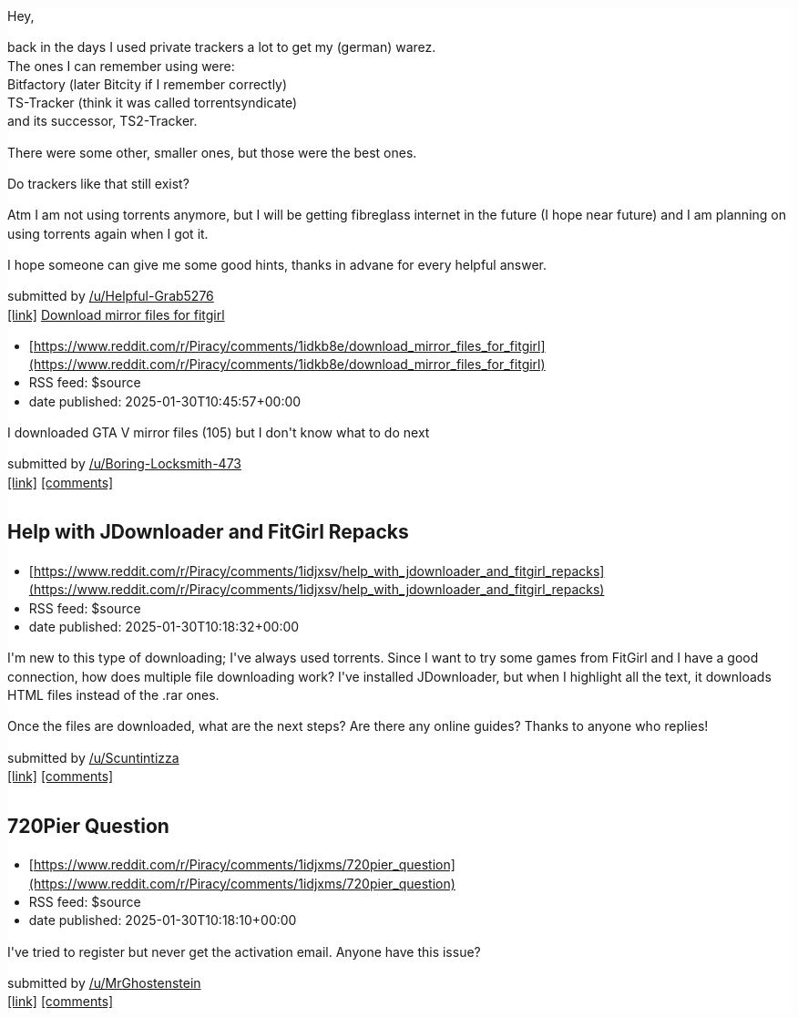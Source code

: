 <div class="md"><p>Hey,</p> <p>back in the days I used private trackers a lot to get my (german) warez.<br/> The ones I can remember using were:<br/> Bitfactory (later Bitcity if I remember correctly)<br/> TS-Tracker (think it was called torrentsyndicate)<br/> and its successor, TS2-Tracker.</p> <p>There were some other, smaller ones, but those were the best ones.</p> <p>Do trackers like that still exist?</p> <p>Atm I am not using torrents anymore, but I will be getting fibreglass internet in the future (I hope near future) and I am planning on using torrents again when I got it.</p> <p>I hope someone can give me some good hints, thanks in advane for every helpful answer.</p> </div> &#32; submitted by &#32; <a href="https://www.reddit.com/user/Helpful-Grab5276"> /u/Helpful-Grab5276 </a> <br/> <span><a href="https://www.reddit.com/r/Piracy/comments/1idkdkm/do_good_german_private_trackers_still_exist/">[link]</a></span> &#32; <span><a href="https://www.redd

## Download mirror files for fitgirl
 - [https://www.reddit.com/r/Piracy/comments/1idkb8e/download_mirror_files_for_fitgirl](https://www.reddit.com/r/Piracy/comments/1idkb8e/download_mirror_files_for_fitgirl)
 - RSS feed: $source
 - date published: 2025-01-30T10:45:57+00:00

<div class="md"><p>I downloaded GTA V mirror files (105) but I don&#39;t know what to do next</p> </div> &#32; submitted by &#32; <a href="https://www.reddit.com/user/Boring-Locksmith-473"> /u/Boring-Locksmith-473 </a> <br/> <span><a href="https://www.reddit.com/r/Piracy/comments/1idkb8e/download_mirror_files_for_fitgirl/">[link]</a></span> &#32; <span><a href="https://www.reddit.com/r/Piracy/comments/1idkb8e/download_mirror_files_for_fitgirl/">[comments]</a></span>

## Help with JDownloader and FitGirl Repacks
 - [https://www.reddit.com/r/Piracy/comments/1idjxsv/help_with_jdownloader_and_fitgirl_repacks](https://www.reddit.com/r/Piracy/comments/1idjxsv/help_with_jdownloader_and_fitgirl_repacks)
 - RSS feed: $source
 - date published: 2025-01-30T10:18:32+00:00

<div class="md"><p>I&#39;m new to this type of downloading; I&#39;ve always used torrents. Since I want to try some games from FitGirl and I have a good connection, how does multiple file downloading work? I&#39;ve installed JDownloader, but when I highlight all the text, it downloads HTML files instead of the .rar ones.</p> <p>Once the files are downloaded, what are the next steps? Are there any online guides? Thanks to anyone who replies!</p> </div> &#32; submitted by &#32; <a href="https://www.reddit.com/user/Scuntintizza"> /u/Scuntintizza </a> <br/> <span><a href="https://www.reddit.com/r/Piracy/comments/1idjxsv/help_with_jdownloader_and_fitgirl_repacks/">[link]</a></span> &#32; <span><a href="https://www.reddit.com/r/Piracy/comments/1idjxsv/help_with_jdownloader_and_fitgirl_repacks/">[comments]</a></span>

## 720Pier Question
 - [https://www.reddit.com/r/Piracy/comments/1idjxms/720pier_question](https://www.reddit.com/r/Piracy/comments/1idjxms/720pier_question)
 - RSS feed: $source
 - date published: 2025-01-30T10:18:10+00:00

<div class="md"><p>I&#39;ve tried to register but never get the activation email. Anyone have this issue? </p> </div> &#32; submitted by &#32; <a href="https://www.reddit.com/user/MrGhostenstein"> /u/MrGhostenstein </a> <br/> <span><a href="https://www.reddit.com/r/Piracy/comments/1idjxms/720pier_question/">[link]</a></span> &#32; <span><a href="https://www.reddit.com/r/Piracy/comments/1idjxms/720pier_question/">[comments]</a></span>

